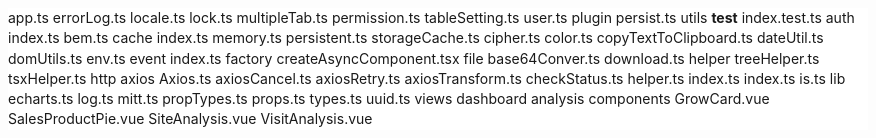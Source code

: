 app.ts
errorLog.ts
locale.ts
lock.ts
multipleTab.ts
permission.ts
tableSetting.ts
user.ts
plugin
persist.ts
utils
__test__
index.test.ts
auth
index.ts
bem.ts
cache
index.ts
memory.ts
persistent.ts
storageCache.ts
cipher.ts
color.ts
copyTextToClipboard.ts
dateUtil.ts
domUtils.ts
env.ts
event
index.ts
factory
createAsyncComponent.tsx
file
base64Conver.ts
download.ts
helper
treeHelper.ts
tsxHelper.ts
http
axios
Axios.ts
axiosCancel.ts
axiosRetry.ts
axiosTransform.ts
checkStatus.ts
helper.ts
index.ts
index.ts
is.ts
lib
echarts.ts
log.ts
mitt.ts
propTypes.ts
props.ts
types.ts
uuid.ts
views
dashboard
analysis
components
GrowCard.vue
SalesProductPie.vue
SiteAnalysis.vue
VisitAnalysis.vue